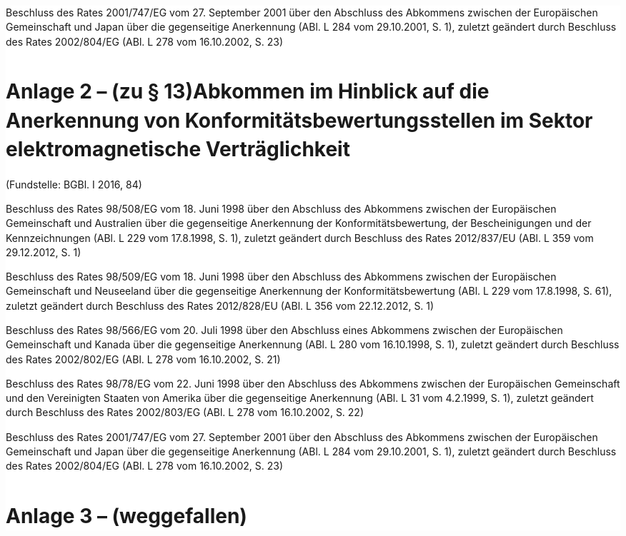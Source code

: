 Beschluss des Rates 2001/747/EG vom 27. September 2001 über den Abschluss des Abkommens zwischen der Europäischen Gemeinschaft und Japan über die gegenseitige Anerkennung (ABl. L 284 vom 29.10.2001, S. 1), zuletzt geändert durch Beschluss des Rates 2002/804/EG (ABl. L 278 vom 16.10.2002, S. 23)

# Anlage 2 – (zu § 13)Abkommen im Hinblick auf die Anerkennung von Konformitätsbewertungsstellen im Sektor elektromagnetische Verträglichkeit

(Fundstelle: BGBl. I 2016, 84)

Beschluss des Rates 98/508/EG vom 18. Juni 1998 über den Abschluss des Abkommens zwischen der Europäischen Gemeinschaft und Australien über die gegenseitige Anerkennung der Konformitätsbewertung, der Bescheinigungen und der Kennzeichnungen (ABl. L 229 vom 17.8.1998, S. 1), zuletzt geändert durch Beschluss des Rates 2012/837/EU (ABl. L 359 vom 29.12.2012, S. 1)

Beschluss des Rates 98/509/EG vom 18. Juni 1998 über den Abschluss des Abkommens zwischen der Europäischen Gemeinschaft und Neuseeland über die gegenseitige Anerkennung der Konformitätsbewertung (ABl. L 229 vom 17.8.1998, S. 61), zuletzt geändert durch Beschluss des Rates 2012/828/EU (ABl. L 356 vom 22.12.2012, S. 1)

Beschluss des Rates 98/566/EG vom 20. Juli 1998 über den Abschluss eines Abkommens zwischen der Europäischen Gemeinschaft und Kanada über die gegenseitige Anerkennung (ABl. L 280 vom 16.10.1998, S. 1), zuletzt geändert durch Beschluss des Rates 2002/802/EG (ABl. L 278 vom 16.10.2002, S. 21)

Beschluss des Rates 98/78/EG vom 22. Juni 1998 über den Abschluss des Abkommens zwischen der Europäischen Gemeinschaft und den Vereinigten Staaten von Amerika über die gegenseitige Anerkennung (ABl. L 31 vom 4.2.1999, S. 1), zuletzt geändert durch Beschluss des Rates 2002/803/EG (ABl. L 278 vom 16.10.2002, S. 22)

Beschluss des Rates 2001/747/EG vom 27. September 2001 über den Abschluss des Abkommens zwischen der Europäischen Gemeinschaft und Japan über die gegenseitige Anerkennung (ABl. L 284 vom 29.10.2001, S. 1), zuletzt geändert durch Beschluss des Rates 2002/804/EG (ABl. L 278 vom 16.10.2002, S. 23)

# Anlage 3 – (weggefallen)
